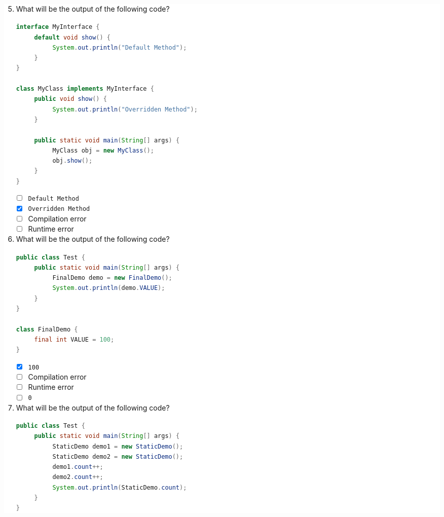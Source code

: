 5. What will be the output of the following code?
    ```java
    interface MyInterface {
         default void show() {
              System.out.println("Default Method");
         }
    }

    class MyClass implements MyInterface {
         public void show() {
              System.out.println("Overridden Method");
         }

         public static void main(String[] args) {
              MyClass obj = new MyClass();
              obj.show();
         }
    }
    ```
    - [ ] `Default Method`
    - [x] `Overridden Method`
    - [ ] Compilation error
    - [ ] Runtime error

6. What will be the output of the following code?
    ```java
    public class Test {
         public static void main(String[] args) {
              FinalDemo demo = new FinalDemo();
              System.out.println(demo.VALUE);
         }
    }

    class FinalDemo {
         final int VALUE = 100;
    }
    ```
    - [x] `100`
    - [ ] Compilation error
    - [ ] Runtime error
    - [ ] `0`

7. What will be the output of the following code?
    ```java
    public class Test {
         public static void main(String[] args) {
              StaticDemo demo1 = new StaticDemo();
              StaticDemo demo2 = new StaticDemo();
              demo1.count++;
              demo2.count++;
              System.out.println(StaticDemo.count);
         }
    }
